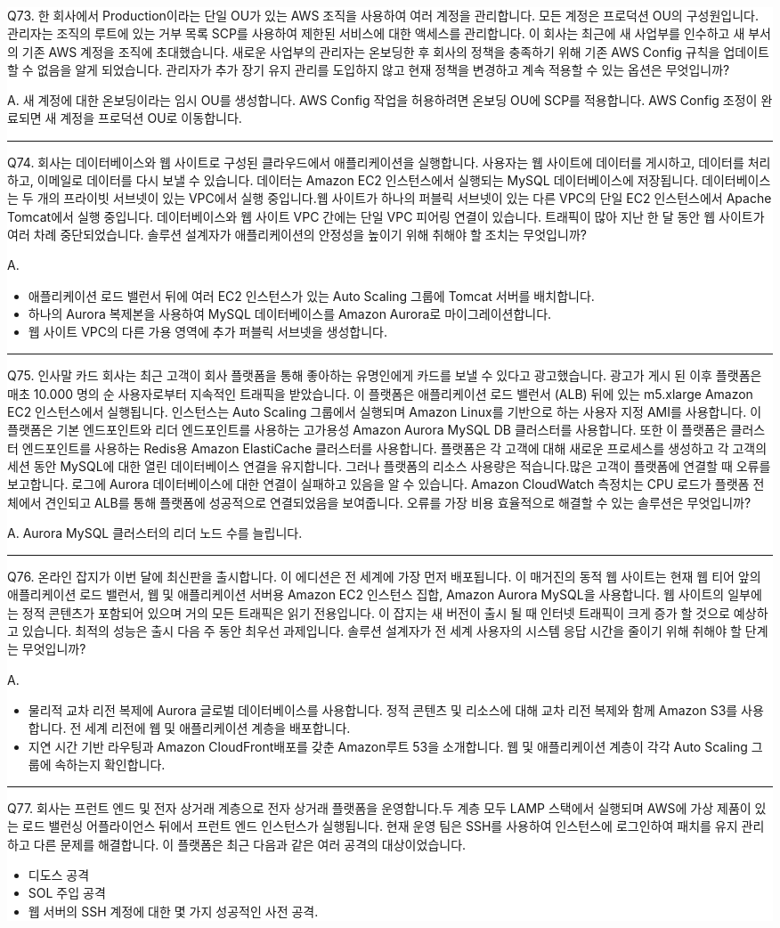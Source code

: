Q73. 한 회사에서 Production이라는 단일 OU가 있는 AWS 조직을 사용하여 여러 계정을 관리합니다. 모든 계정은 프로덕션 OU의 구성원입니다. 관리자는 조직의 루트에 있는 거부 목록 SCP를 사용하여 제한된 서비스에 대한 액세스를 관리합니다. 이 회사는 최근에 새 사업부를 인수하고 새 부서의 기존 AWS 계정을 조직에 초대했습니다. 새로운 사업부의 관리자는 온보딩한 후 회사의 정책을 충족하기 위해 기존 AWS Config 규칙을 업데이트할 수 없음을 알게 되었습니다.
관리자가 추가 장기 유지 관리를 도입하지 않고 현재 정책을 변경하고 계속 적용할 수 있는 옵션은 무엇입니까?

A. 새 계정에 대한 온보딩이라는 임시 OU를 생성합니다. AWS Config 작업을 허용하려면 온보딩 OU에 SCP를 적용합니다. AWS Config 조정이 완료되면 새 계정을 프로덕션 OU로 이동합니다.

---

Q74. 회사는 데이터베이스와 웹 사이트로 구성된 클라우드에서 애플리케이션을 실행합니다. 사용자는 웹 사이트에 데이터를 게시하고, 데이터를 처리하고, 이메일로 데이터를 다시 보낼 수 있습니다. 데이터는 Amazon EC2 인스턴스에서 실행되는 MySQL 데이터베이스에 저장됩니다. 데이터베이스는 두 개의 프라이빗 서브넷이 있는 VPC에서 실행 중입니다.웹 사이트가 하나의 퍼블릭 서브넷이 있는 다른 VPC의 단일 EC2 인스턴스에서 Apache Tomcat에서 실행 중입니다. 데이터베이스와 웹 사이트 VPC 간에는 단일 VPC 피어링 연결이 있습니다. 트래픽이 많아 지난 한 달 동안 웹 사이트가 여러 차례 중단되었습니다. 솔루션 설계자가 애플리케이션의 안정성을 높이기 위해 취해야 할 조치는 무엇입니까?

A.

- 애플리케이션 로드 밸런서 뒤에 여러 EC2 인스턴스가 있는 Auto Scaling 그룹에 Tomcat 서버를 배치합니다.
- 하나의 Aurora 복제본을 사용하여 MySQL 데이터베이스를 Amazon Aurora로 마이그레이션합니다.
- 웹 사이트 VPC의 다른 가용 영역에 추가 퍼블릭 서브넷을 생성합니다.

---

Q75. 인사말 카드 회사는 최근 고객이 회사 플랫폼을 통해 좋아하는 유명인에게 카드를 보낼 수 있다고 광고했습니다. 광고가 게시 된 이후 플랫폼은 매초 10.000 명의 순 사용자로부터 지속적인 트래픽을 받았습니다. 이 플랫폼은 애플리케이션 로드 밸런서 (ALB) 뒤에 있는 m5.xlarge Amazon EC2 인스턴스에서 실행됩니다. 인스턴스는 Auto Scaling 그룹에서 실행되며 Amazon Linux를 기반으로 하는 사용자 지정 AMI를 사용합니다. 이 플랫폼은 기본 엔드포인트와 리더 엔드포인트를 사용하는 고가용성 Amazon Aurora MySQL DB 클러스터를 사용합니다. 또한 이 플랫폼은 클러스터 엔드포인트를 사용하는 Redis용 Amazon ElastiCache 클러스터를 사용합니다. 플랫폼은 각 고객에 대해 새로운 프로세스를 생성하고 각 고객의 세션 동안 MySQL에 대한 열린 데이터베이스 연결을 유지합니다. 그러나 플랫폼의 리소스 사용량은 적습니다.많은 고객이 플랫폼에 연결할 때 오류를 보고합니다. 로그에 Aurora 데이터베이스에 대한 연결이 실패하고 있음을 알 수 있습니다. Amazon CloudWatch 측정치는 CPU 로드가 플랫폼 전체에서 견인되고 ALB를 통해 플랫폼에 성공적으로 연결되었음을 보여줍니다.
오류를 가장 비용 효율적으로 해결할 수 있는 솔루션은 무엇입니까?

A. Aurora MySQL 클러스터의 리더 노드 수를 늘립니다.

---

Q76. 온라인 잡지가 이번 달에 최신판을 출시합니다. 이 에디션은 전 세계에 가장 먼저 배포됩니다. 이 매거진의 동적 웹 사이트는 현재 웹 티어 앞의 애플리케이션 로드 밸런서, 웹 및 애플리케이션 서버용 Amazon EC2 인스턴스 집합, Amazon Aurora MySQL을 사용합니다. 웹 사이트의 일부에는 정적 콘텐츠가 포함되어 있으며 거의 모든 트래픽은 읽기 전용입니다. 이 잡지는 새 버전이 출시 될 때 인터넷 트래픽이 크게 증가 할 것으로 예상하고 있습니다. 최적의 성능은 출시 다음 주 동안 최우선 과제입니다.
솔루션 설계자가 전 세계 사용자의 시스템 응답 시간을 줄이기 위해 취해야 할 단계는 무엇입니까?

A.

- 물리적 교차 리전 복제에 Aurora 글로벌 데이터베이스를 사용합니다. 정적 콘텐츠 및 리소스에 대해 교차 리전 복제와 함께 Amazon S3를 사용합니다. 전 세계 리전에 웹 및 애플리케이션 계층을 배포합니다.
- 지연 시간 기반 라우팅과 Amazon CloudFront배포를 갖춘 Amazon루트 53을 소개합니다. 웹 및 애플리케이션 계층이 각각 Auto Scaling 그룹에 속하는지 확인합니다.

---

Q77. 회사는 프런트 엔드 및 전자 상거래 계층으로 전자 상거래 플랫폼을 운영합니다.두 계층 모두 LAMP 스택에서 실행되며 AWS에 가상 제품이 있는 로드 밸런싱 어플라이언스 뒤에서 프런트 엔드 인스턴스가 실행됩니다. 현재 운영 팀은 SSH를 사용하여 인스턴스에 로그인하여 패치를 유지 관리하고 다른 문제를 해결합니다. 이 플랫폼은 최근 다음과 같은 여러 공격의 대상이었습니다.

- 디도스 공격
- SOL 주입 공격
- 웹 서버의 SSH 계정에 대한 몇 가지 성공적인 사전 공격.
